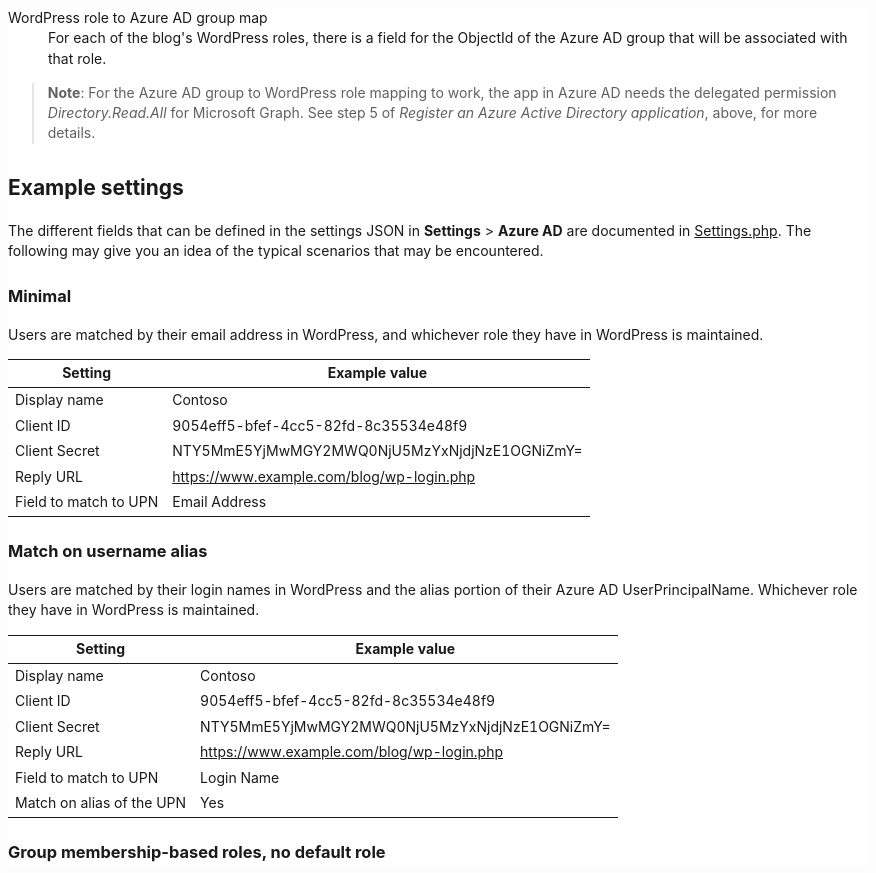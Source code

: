   <dt>WordPress role to Azure AD group map</dt>
  <dd>
    For each of the blog's WordPress roles, there is a field for the ObjectId of the Azure AD group that will be associated with that role.
  </dd>
</dl>

> **Note**: For the Azure AD group to WordPress role mapping to work, the app in Azure AD needs the delegated permission *Directory.Read.All* for Microsoft Graph. See step 5 of *Register an Azure Active Directory application*, above, for more details.

## Example settings

The different fields that can be defined in the settings JSON in **Settings** > **Azure AD** are documented in [Settings.php](Settings.php). The following may give you an idea of the typical scenarios that may be encountered.

### Minimal

Users are matched by their email address in WordPress, and whichever role they have in WordPress is maintained.

| Setting | Example value
| --- | ---
| Display name | Contoso
| Client ID | 9054eff5-bfef-4cc5-82fd-8c35534e48f9
| Client Secret | NTY5MmE5YjMwMGY2MWQ0NjU5MzYxNjdjNzE1OGNiZmY=
| Reply URL | https://www.example.com/blog/wp-login.php
| Field to match to UPN | Email Address

### Match on username alias

Users are matched by their login names in WordPress and the alias portion of their Azure AD UserPrincipalName. Whichever role they have in WordPress is maintained.

| Setting | Example value
| --- | ---
| Display name | Contoso
| Client ID | 9054eff5-bfef-4cc5-82fd-8c35534e48f9
| Client Secret | NTY5MmE5YjMwMGY2MWQ0NjU5MzYxNjdjNzE1OGNiZmY=
| Reply URL | https://www.example.com/blog/wp-login.php
| Field to match to UPN | Login Name
| Match on alias of the UPN | Yes

### Group membership-based roles, no default role
